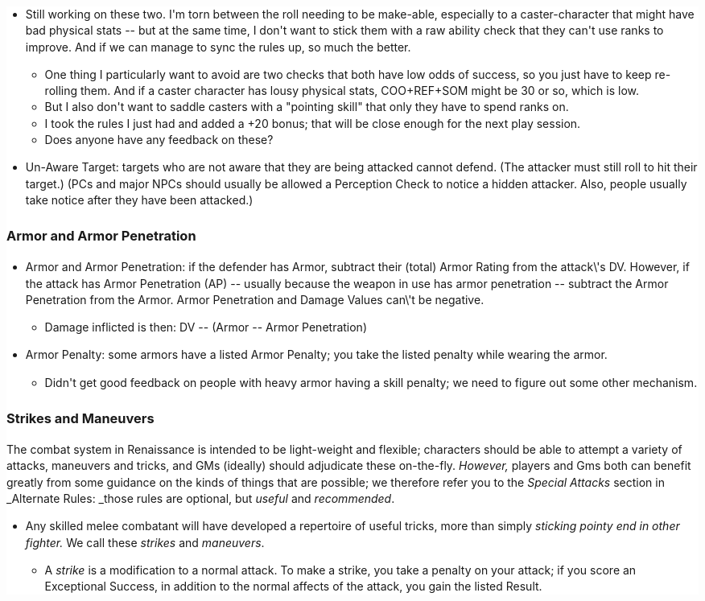 -   Still working on these two. I'm torn between the roll needing to be
    make-able, especially to a caster-character that might have bad
    physical stats -- but at the same time, I don't want to stick them
    with a raw ability check that they can't use ranks to improve. And
    if we can manage to sync the rules up, so much the better.

    -   One thing I particularly want to avoid are two checks that both
        have low odds of success, so you just have to keep re-rolling
        them. And if a caster character has lousy physical stats,
        COO+REF+SOM might be 30 or so, which is low.
    -   But I also don't want to saddle casters with a "pointing skill"
        that only they have to spend ranks on.
    -   I took the rules I just had and added a +20 bonus; that will be
        close enough for the next play session.
    -   Does anyone have any feedback on these?

-   Un-Aware Target: targets who are not aware that they are being
    attacked cannot defend. (The attacker must still roll to hit their
    target.) (PCs and major NPCs should usually be allowed a Perception
    Check to notice a hidden attacker. Also, people usually take notice
    after they have been attacked.)

### Armor and Armor Penetration

-   Armor and Armor Penetration: if the defender has Armor, subtract
    their (total) Armor Rating from the attack\\'s DV. However, if the
    attack has Armor Penetration (AP) -- usually because the weapon in
    use has armor penetration -- subtract the Armor Penetration from the
    Armor. Armor Penetration and Damage Values can\\'t be negative.

    -   Damage inflicted is then: DV -- (Armor -- Armor Penetration)

-   Armor Penalty: some armors have a listed Armor Penalty; you take the
    listed penalty while wearing the armor.

    -   Didn't get good feedback on people with heavy armor having a
        skill penalty; we need to figure out some other mechanism.

### Strikes and Maneuvers

The combat system in Renaissance is intended to be light-weight and
flexible; characters should be able to attempt a variety of attacks,
maneuvers and tricks, and GMs (ideally) should adjudicate these
on-the-fly. _However,_ players and Gms both can benefit greatly from
some guidance on the kinds of things that are possible; we therefore
refer you to the _Special Attacks_ section in _Alternate Rules: _those
rules are optional, but _useful_ and _recommended_.

-   Any skilled melee combatant will have developed a repertoire of
    useful tricks, more than simply _sticking pointy end in other
    fighter._ We call these _strikes_ and _maneuvers_.

    -   A _strike_ is a modification to a normal attack. To make a
        strike, you take a penalty on your attack; if you score an
        Exceptional Success, in addition to the normal affects of the
        attack, you gain the listed Result.
